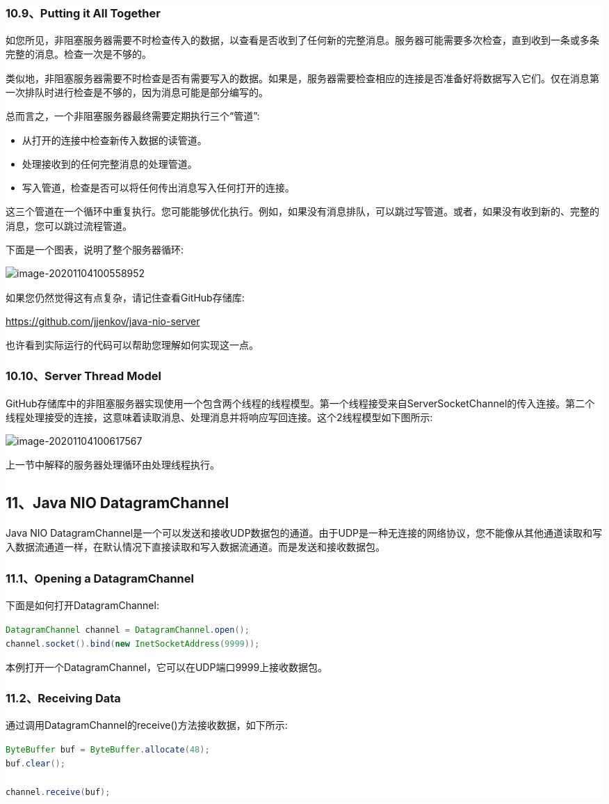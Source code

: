 ### 10.9、Putting it All Together

如您所见，非阻塞服务器需要不时检查传入的数据，以查看是否收到了任何新的完整消息。服务器可能需要多次检查，直到收到一条或多条完整的消息。检查一次是不够的。

类似地，非阻塞服务器需要不时检查是否有需要写入的数据。如果是，服务器需要检查相应的连接是否准备好将数据写入它们。仅在消息第一次排队时进行检查是不够的，因为消息可能是部分编写的。

总而言之，一个非阻塞服务器最终需要定期执行三个“管道”:

- 从打开的连接中检查新传入数据的读管道。

- 处理接收到的任何完整消息的处理管道。

- 写入管道，检查是否可以将任何传出消息写入任何打开的连接。

这三个管道在一个循环中重复执行。您可能能够优化执行。例如，如果没有消息排队，可以跳过写管道。或者，如果没有收到新的、完整的消息，您可以跳过流程管道。

下面是一个图表，说明了整个服务器循环:

![image-20201104100558952](https://aliyun-picture.oss-cn-beijing.aliyuncs.com/image/image-20201104100558952.png)

如果您仍然觉得这有点复杂，请记住查看GitHub存储库:

<https://github.com/jjenkov/java-nio-server>

也许看到实际运行的代码可以帮助您理解如何实现这一点。

### 10.10、Server Thread Model

GitHub存储库中的非阻塞服务器实现使用一个包含两个线程的线程模型。第一个线程接受来自ServerSocketChannel的传入连接。第二个线程处理接受的连接，这意味着读取消息、处理消息并将响应写回连接。这个2线程模型如下图所示:

![image-20201104100617567](https://aliyun-picture.oss-cn-beijing.aliyuncs.com/image/image-20201104100617567.png)

上一节中解释的服务器处理循环由处理线程执行。

## 11、Java NIO DatagramChannel

Java NIO DatagramChannel是一个可以发送和接收UDP数据包的通道。由于UDP是一种无连接的网络协议，您不能像从其他通道读取和写入数据流通道一样，在默认情况下直接读取和写入数据流通道。而是发送和接收数据包。

### 11.1、Opening a DatagramChannel

下面是如何打开DatagramChannel:

```java
DatagramChannel channel = DatagramChannel.open();
channel.socket().bind(new InetSocketAddress(9999));
```

本例打开一个DatagramChannel，它可以在UDP端口9999上接收数据包。

### 11.2、Receiving Data

通过调用DatagramChannel的receive()方法接收数据，如下所示:

```java
ByteBuffer buf = ByteBuffer.allocate(48);
buf.clear();

channel.receive(buf);
```
